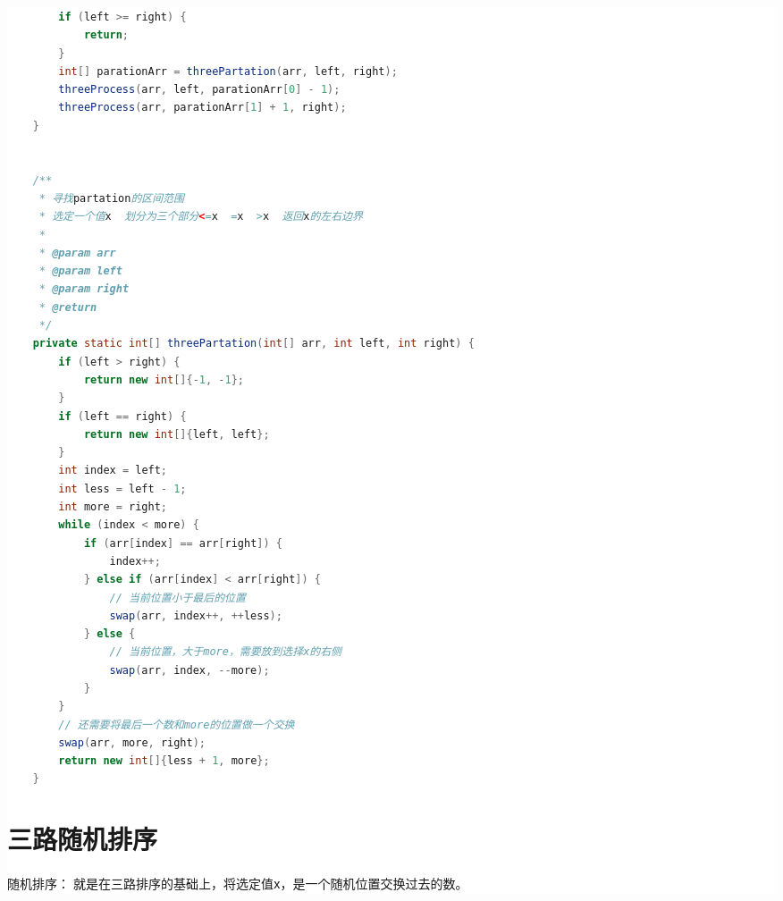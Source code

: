 ```java
        if (left >= right) {
            return;
        }
        int[] parationArr = threePartation(arr, left, right);
        threeProcess(arr, left, parationArr[0] - 1);
        threeProcess(arr, parationArr[1] + 1, right);
    }


    /**
     * 寻找partation的区间范围
     * 选定一个值x  划分为三个部分<=x  =x  >x  返回x的左右边界
     *
     * @param arr
     * @param left
     * @param right
     * @return
     */
    private static int[] threePartation(int[] arr, int left, int right) {
        if (left > right) {
            return new int[]{-1, -1};
        }
        if (left == right) {
            return new int[]{left, left};
        }
        int index = left;
        int less = left - 1;
        int more = right;
        while (index < more) {
            if (arr[index] == arr[right]) {
                index++;
            } else if (arr[index] < arr[right]) {
                // 当前位置小于最后的位置
                swap(arr, index++, ++less);
            } else {
                // 当前位置，大于more，需要放到选择x的右侧
                swap(arr, index, --more);
            }
        }
        // 还需要将最后一个数和more的位置做一个交换
        swap(arr, more, right);
        return new int[]{less + 1, more};
    }
```





# 三路随机排序

随机排序： 就是在三路排序的基础上，将选定值x，是一个随机位置交换过去的数。
